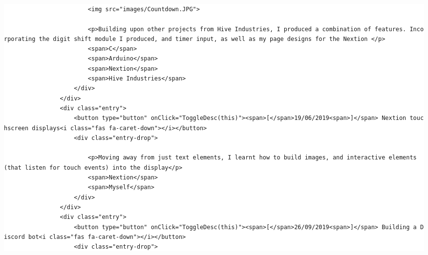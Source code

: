                             <img src="images/Countdown.JPG">

                            <p>Building upon other projects from Hive Industries, I produced a combination of features. Incorporating the digit shift module I produced, and timer input, as well as my page designs for the Nextion </p>
                            <span>C</span>
                            <span>Arduino</span>
                            <span>Nextion</span>
                            <span>Hive Industries</span>
                        </div>
                    </div>
                    <div class="entry">
                        <button type="button" onClick="ToggleDesc(this)"><span>[</span>19/06/2019<span>]</span> Nextion touchscreen displays<i class="fas fa-caret-down"></i></button>
                        <div class="entry-drop">

                            <p>Moving away from just text elements, I learnt how to build images, and interactive elements (that listen for touch events) into the display</p>
                            <span>Nextion</span>
                            <span>Myself</span>
                        </div>
                    </div>
                    <div class="entry">
                        <button type="button" onClick="ToggleDesc(this)"><span>[</span>26/09/2019<span>]</span> Building a Discord bot<i class="fas fa-caret-down"></i></button>
                        <div class="entry-drop">